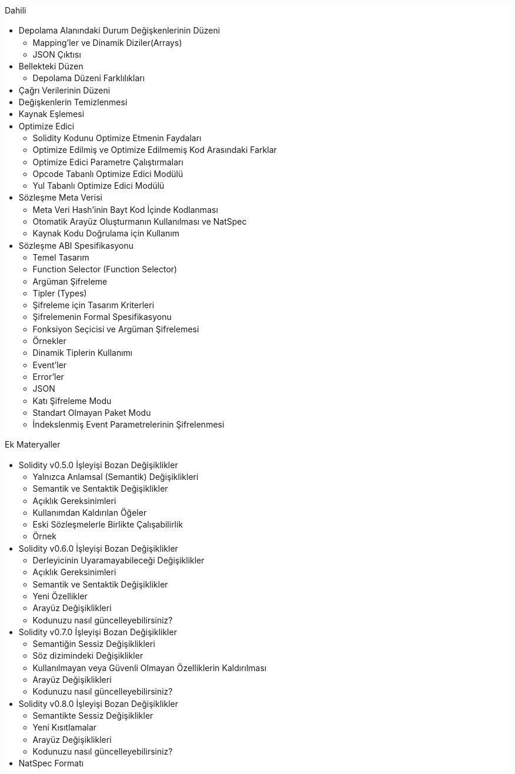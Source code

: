 
Dahili
  * Depolama Alanındaki Durum Değişkenlerinin Düzeni
    * Mapping’ler ve Dinamik Diziler(Arrays)
    * JSON Çıktısı
  * Bellekteki Düzen
    * Depolama Düzeni Farklılıkları
  * Çağrı Verilerinin Düzeni
  * Değişkenlerin Temizlenmesi
  * Kaynak Eşlemesi
  * Optimize Edici
    * Solidity Kodunu Optimize Etmenin Faydaları
    * Optimize Edilmiş ve Optimize Edilmemiş Kod Arasındaki Farklar
    * Optimize Edici Parametre Çalıştırmaları
    * Opcode Tabanlı Optimize Edici Modülü
    * Yul Tabanlı Optimize Edici Modülü
  * Sözleşme Meta Verisi
    * Meta Veri Hash’inin Bayt Kod İçinde Kodlanması
    * Otomatik Arayüz Oluşturmanın Kullanılması ve NatSpec
    * Kaynak Kodu Doğrulama için Kullanım
  * Sözleşme ABI Spesifikasyonu
    * Temel Tasarım
    * Function Selector (Function Selector)
    * Argüman Şifreleme
    * Tipler (Types)
    * Şifreleme için Tasarım Kriterleri
    * Şifrelemenin Formal Spesifikasyonu
    * Fonksiyon Seçicisi ve Argüman Şifrelemesi
    * Örnekler
    * Dinamik Tiplerin Kullanımı
    * Event’ler
    * Error’ler
    * JSON
    * Katı Şifreleme Modu
    * Standart Olmayan Paket Modu
    * İndekslenmiş Event Parametrelerinin Şifrelenmesi


Ek Materyaller
  * Solidity v0.5.0 İşleyişi Bozan Değişiklikler
    * Yalnızca Anlamsal (Semantik) Değişiklikleri
    * Semantik ve Sentaktik Değişiklikler
    * Açıklık Gereksinimleri
    * Kullanımdan Kaldırılan Öğeler
    * Eski Sözleşmelerle Birlikte Çalışabilirlik
    * Örnek
  * Solidity v0.6.0 İşleyişi Bozan Değişiklikler
    * Derleyicinin Uyaramayabileceği Değişiklikler
    * Açıklık Gereksinimleri
    * Semantik ve Sentaktik Değişiklikler
    * Yeni Özellikler
    * Arayüz Değişiklikleri
    * Kodunuzu nasıl güncelleyebilirsiniz?
  * Solidity v0.7.0 İşleyişi Bozan Değişiklikler
    * Semantiğin Sessiz Değişiklikleri
    * Söz dizimindeki Değişiklikler
    * Kullanılmayan veya Güvenli Olmayan Özelliklerin Kaldırılması
    * Arayüz Değişiklikleri
    * Kodunuzu nasıl güncelleyebilirsiniz?
  * Solidity v0.8.0 İşleyişi Bozan Değişiklikler
    * Semantikte Sessiz Değişiklikler
    * Yeni Kısıtlamalar
    * Arayüz Değişiklikleri
    * Kodunuzu nasıl güncelleyebilirsiniz?
  * NatSpec Formatı